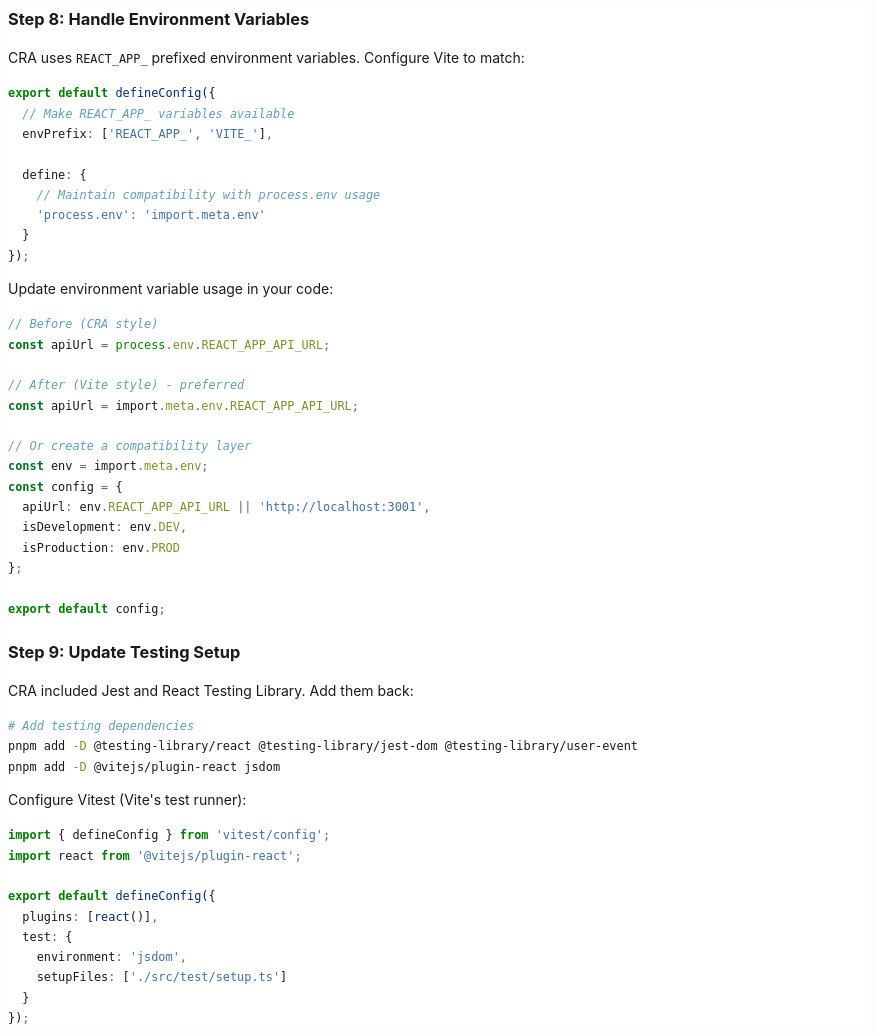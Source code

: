 ### Step 8: Handle Environment Variables

CRA uses `REACT_APP_` prefixed environment variables. Configure Vite to match:

```typescript title="vite.config.ts"
export default defineConfig({
  // Make REACT_APP_ variables available
  envPrefix: ['REACT_APP_', 'VITE_'],
  
  define: {
    // Maintain compatibility with process.env usage
    'process.env': 'import.meta.env'
  }
});
```

Update environment variable usage in your code:

```typescript title="src/config.ts"
// Before (CRA style)
const apiUrl = process.env.REACT_APP_API_URL;

// After (Vite style) - preferred
const apiUrl = import.meta.env.REACT_APP_API_URL;

// Or create a compatibility layer
const env = import.meta.env;
const config = {
  apiUrl: env.REACT_APP_API_URL || 'http://localhost:3001',
  isDevelopment: env.DEV,
  isProduction: env.PROD
};

export default config;
```

### Step 9: Update Testing Setup

CRA included Jest and React Testing Library. Add them back:

```bash
# Add testing dependencies
pnpm add -D @testing-library/react @testing-library/jest-dom @testing-library/user-event
pnpm add -D @vitejs/plugin-react jsdom
```

Configure Vitest (Vite's test runner):

```typescript title="vitest.config.ts"
import { defineConfig } from 'vitest/config';
import react from '@vitejs/plugin-react';

export default defineConfig({
  plugins: [react()],
  test: {
    environment: 'jsdom',
    setupFiles: ['./src/test/setup.ts']
  }
});
```
